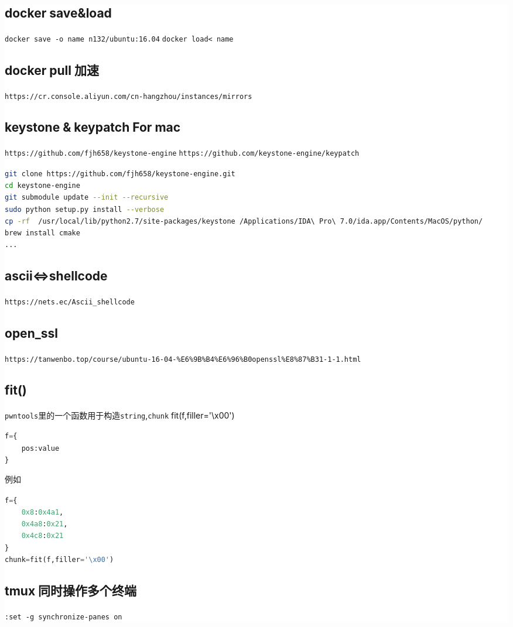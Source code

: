 ## docker save&load
`docker save -o name n132/ubuntu:16.04`
`docker load< name`

## docker pull 加速
`https://cr.console.aliyun.com/cn-hangzhou/instances/mirrors`

## keystone & keypatch For mac
`https://github.com/fjh658/keystone-engine`
`https://github.com/keystone-engine/keypatch`
```sh
git clone https://github.com/fjh658/keystone-engine.git
cd keystone-engine
git submodule update --init --recursive
sudo python setup.py install --verbose
cp -rf  /usr/local/lib/python2.7/site-packages/keystone /Applications/IDA\ Pro\ 7.0/ida.app/Contents/MacOS/python/
brew install cmake 
...
```

## ascii<=>shellcode
`https://nets.ec/Ascii_shellcode`


## open_ssl

`https://tanwenbo.top/course/ubuntu-16-04-%E6%9B%B4%E6%96%B0openssl%E8%87%B31-1-1.html`

## fit()
`pwntools`里的一个函数用于构造`string`,`chunk`
fit(f,filler='\x00')
```python
f={
    pos:value
}
```
例如
```python
f={
    0x8:0x4a1,
    0x4a8:0x21,
    0x4c8:0x21
}
chunk=fit(f,filler='\x00')
```
## tmux 同时操作多个终端
`:set -g synchronize-panes on`

